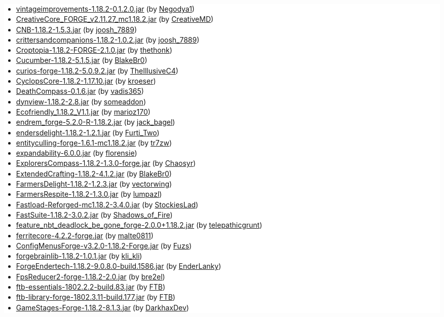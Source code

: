- [vintageimprovements-1.18.2-0.1.2.0.jar](https://www.curseforge.com/minecraft/mc-mods/create-vintage-improvements/files/5154534) (by [Negodya1](https://www.curseforge.com/members/negodya1/projects))
- [CreativeCore_FORGE_v2.11.27_mc1.18.2.jar](https://www.curseforge.com/minecraft/mc-mods/creativecore/files/5335387) (by [CreativeMD](https://www.curseforge.com/members/creativemd/projects))
- [CNB-1.18.2-1.5.3.jar](https://www.curseforge.com/minecraft/mc-mods/creatures-and-beasts/files/4556105) (by [joosh_7889](https://www.curseforge.com/members/joosh_7889/projects))
- [crittersandcompanions-1.18.2-1.0.2.jar](https://www.curseforge.com/minecraft/mc-mods/critters-and-companions/files/3972165) (by [joosh_7889](https://www.curseforge.com/members/joosh_7889/projects))
- [Croptopia-1.18.2-FORGE-2.1.0.jar](https://www.curseforge.com/minecraft/mc-mods/croptopia/files/3947782) (by [thethonk](https://www.curseforge.com/members/thethonk/projects))
- [Cucumber-1.18.2-5.1.5.jar](https://www.curseforge.com/minecraft/mc-mods/cucumber/files/4831151) (by [BlakeBr0](https://www.curseforge.com/members/blakebr0/projects))
- [curios-forge-1.18.2-5.0.9.2.jar](https://www.curseforge.com/minecraft/mc-mods/curios/files/4985315) (by [TheIllusiveC4](https://www.curseforge.com/members/theillusivec4/projects))
- [CyclopsCore-1.18.2-1.17.10.jar](https://www.curseforge.com/minecraft/mc-mods/cyclops-core/files/5262021) (by [kroeser](https://www.curseforge.com/members/kroeser/projects))
- [DeathCompass-0.1.6.jar](https://www.curseforge.com/minecraft/mc-mods/death-compass/files/3870971) (by [vadis365](https://www.curseforge.com/members/vadis365/projects))
- [dynview-1.18.2-2.8.jar](https://www.curseforge.com/minecraft/mc-mods/dynamic-view/files/3814624) (by [someaddon](https://www.curseforge.com/members/someaddon/projects))
- [Ecofriendly_1.18.2_V1.1.jar](https://www.curseforge.com/minecraft/mc-mods/ecofriendly/files/4529584) (by [marioz170](https://www.curseforge.com/members/marioz170/projects))
- [endrem_forge-5.2.0-R-1.18.2.jar](https://www.curseforge.com/minecraft/mc-mods/endremastered/files/4321980) (by [jack_bagel](https://www.curseforge.com/members/jack_bagel/projects))
- [endersdelight-1.18.2-1.2.1.jar](https://www.curseforge.com/minecraft/mc-mods/enders-delight/files/4668841) (by [Furti_Two](https://www.curseforge.com/members/furti_two/projects))
- [entityculling-forge-1.6.1-mc1.18.2.jar](https://www.curseforge.com/minecraft/mc-mods/entityculling/files/4406217) (by [tr7zw](https://www.curseforge.com/members/tr7zw/projects))
- [expandability-6.0.0.jar](https://www.curseforge.com/minecraft/mc-mods/expandability/files/3678612) (by [florensie](https://www.curseforge.com/members/florensie/projects))
- [ExplorersCompass-1.18.2-1.3.0-forge.jar](https://www.curseforge.com/minecraft/mc-mods/explorers-compass/files/4016461) (by [Chaosyr](https://www.curseforge.com/members/chaosyr/projects))
- [ExtendedCrafting-1.18.2-4.1.2.jar](https://www.curseforge.com/minecraft/mc-mods/extended-crafting/files/4430386) (by [BlakeBr0](https://www.curseforge.com/members/blakebr0/projects))
- [FarmersDelight-1.18.2-1.2.3.jar](https://www.curseforge.com/minecraft/mc-mods/farmers-delight/files/4679315) (by [vectorwing](https://www.curseforge.com/members/vectorwing/projects))
- [FarmersRespite-1.18.2-1.3.0.jar](https://www.curseforge.com/minecraft/mc-mods/farmers-respite/files/3859156) (by [lumpazl](https://www.curseforge.com/members/lumpazl/projects))
- [Fastload-Reforged-mc1.18.2-3.4.0.jar](https://www.curseforge.com/minecraft/mc-mods/fastload/files/4706140) (by [StockiesLad](https://www.curseforge.com/members/stockieslad/projects))
- [FastSuite-1.18.2-3.0.2.jar](https://www.curseforge.com/minecraft/mc-mods/fastsuite/files/3755834) (by [Shadows_of_Fire](https://www.curseforge.com/members/shadows_of_fire/projects))
- [feature_nbt_deadlock_be_gone_forge-2.0.0+1.18.2.jar](https://www.curseforge.com/minecraft/mc-mods/feature-nbt-deadlock-be-gone/files/3669114) (by [telepathicgrunt](https://www.curseforge.com/members/telepathicgrunt/projects))
- [ferritecore-4.2.2-forge.jar](https://www.curseforge.com/minecraft/mc-mods/ferritecore/files/4074294) (by [malte0811](https://www.curseforge.com/members/malte0811/projects))
- [ConfigMenusForge-v3.2.0-1.18.2-Forge.jar](https://www.curseforge.com/minecraft/mc-mods/config-menus-forge/files/3671318) (by [Fuzs](https://www.curseforge.com/members/fuzs/projects))
- [forgebrainlib-1.18.2-1.0.1.jar](https://www.curseforge.com/minecraft/mc-mods/forgebrainlib/files/4268965) (by [kli_kli](https://www.curseforge.com/members/kli_kli/projects))
- [ForgeEndertech-1.18.2-9.0.8.0-build.1586.jar](https://www.curseforge.com/minecraft/mc-mods/forgeendertech/files/5222239) (by [EnderLanky](https://www.curseforge.com/members/enderlanky/projects))
- [FpsReducer2-forge-1.18.2-2.0.jar](https://www.curseforge.com/minecraft/mc-mods/fps-reducer/files/3680770) (by [bre2el](https://www.curseforge.com/members/bre2el/projects))
- [ftb-essentials-1802.2.2-build.83.jar](https://www.curseforge.com/minecraft/mc-mods/ftb-essentials/files/4560421) (by [FTB](https://www.curseforge.com/members/ftb/projects))
- [ftb-library-forge-1802.3.11-build.177.jar](https://www.curseforge.com/minecraft/mc-mods/ftb-library-forge/files/4396792) (by [FTB](https://www.curseforge.com/members/ftb/projects))
- [GameStages-Forge-1.18.2-8.1.3.jar](https://www.curseforge.com/minecraft/mc-mods/game-stages/files/4066389) (by [DarkhaxDev](https://www.curseforge.com/members/darkhaxdev/projects))